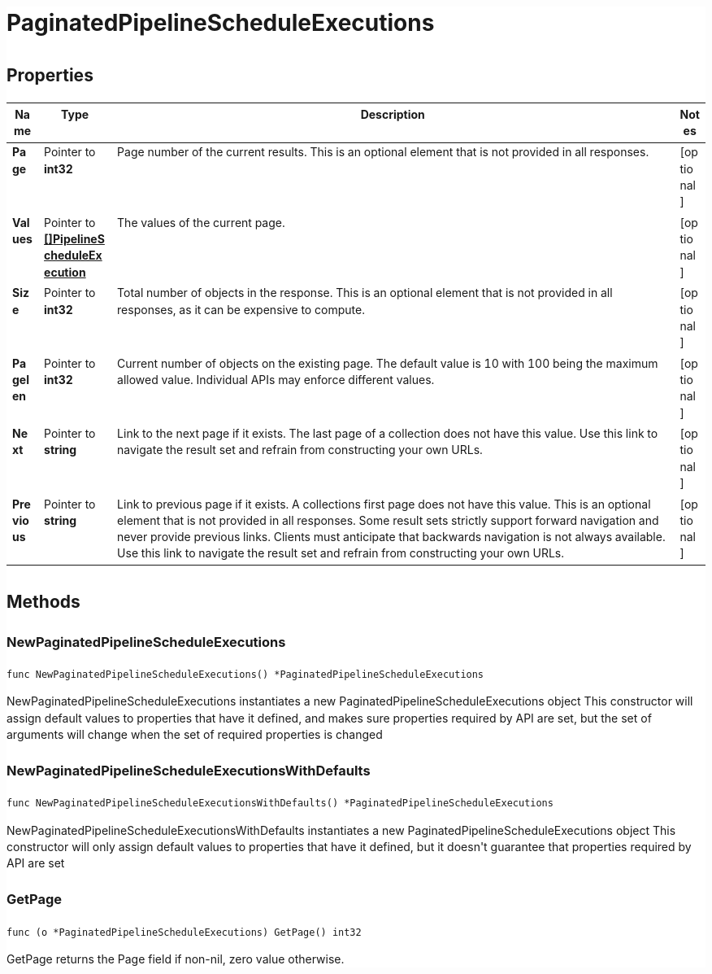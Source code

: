 # PaginatedPipelineScheduleExecutions

## Properties

Name | Type | Description | Notes
------------ | ------------- | ------------- | -------------
**Page** | Pointer to **int32** | Page number of the current results. This is an optional element that is not provided in all responses. | [optional] 
**Values** | Pointer to [**[]PipelineScheduleExecution**](PipelineScheduleExecution.md) | The values of the current page. | [optional] 
**Size** | Pointer to **int32** | Total number of objects in the response. This is an optional element that is not provided in all responses, as it can be expensive to compute. | [optional] 
**Pagelen** | Pointer to **int32** | Current number of objects on the existing page. The default value is 10 with 100 being the maximum allowed value. Individual APIs may enforce different values. | [optional] 
**Next** | Pointer to **string** | Link to the next page if it exists. The last page of a collection does not have this value. Use this link to navigate the result set and refrain from constructing your own URLs. | [optional] 
**Previous** | Pointer to **string** | Link to previous page if it exists. A collections first page does not have this value. This is an optional element that is not provided in all responses. Some result sets strictly support forward navigation and never provide previous links. Clients must anticipate that backwards navigation is not always available. Use this link to navigate the result set and refrain from constructing your own URLs. | [optional] 

## Methods

### NewPaginatedPipelineScheduleExecutions

`func NewPaginatedPipelineScheduleExecutions() *PaginatedPipelineScheduleExecutions`

NewPaginatedPipelineScheduleExecutions instantiates a new PaginatedPipelineScheduleExecutions object
This constructor will assign default values to properties that have it defined,
and makes sure properties required by API are set, but the set of arguments
will change when the set of required properties is changed

### NewPaginatedPipelineScheduleExecutionsWithDefaults

`func NewPaginatedPipelineScheduleExecutionsWithDefaults() *PaginatedPipelineScheduleExecutions`

NewPaginatedPipelineScheduleExecutionsWithDefaults instantiates a new PaginatedPipelineScheduleExecutions object
This constructor will only assign default values to properties that have it defined,
but it doesn't guarantee that properties required by API are set

### GetPage

`func (o *PaginatedPipelineScheduleExecutions) GetPage() int32`

GetPage returns the Page field if non-nil, zero value otherwise.
